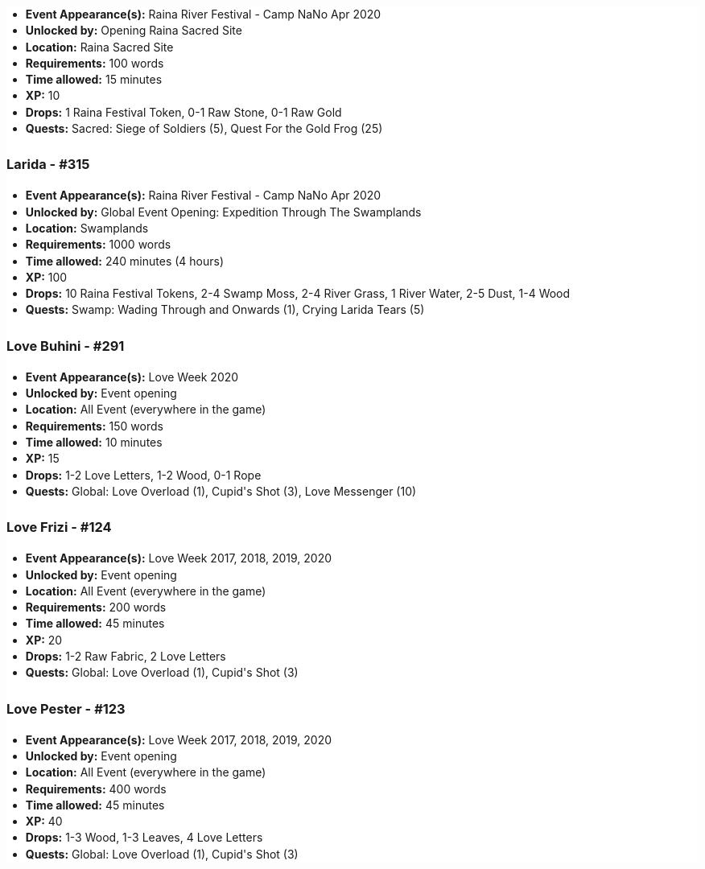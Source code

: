 - **Event Appearance(s):** Raina River Festival - Camp NaNo Apr 2020
- **Unlocked by:** Opening Raina Sacred Site
- **Location:** Raina Sacred Site
- **Requirements:** 100 words
- **Time allowed:** 15 minutes
- **XP:** 10
- **Drops:** 1 Raina Festival Token, 0-1 Raw Stone, 0-1 Raw Gold
- **Quests:** Sacred: Siege of Soldiers (5), Quest For the Gold Frog (25)

### Larida - #315

- **Event Appearance(s):** Raina River Festival - Camp NaNo Apr 2020
- **Unlocked by:** Global Event Opening: Expedition Through The Swamplands
- **Location:** Swamplands
- **Requirements:** 1000 words
- **Time allowed:** 240 minutes (4 hours)
- **XP:** 100
- **Drops:** 10 Raina Festival Tokens, 2-4 Swamp Moss, 2-4 River Grass, 1 River Water, 2-5 Dust, 1-4 Wood
- **Quests:** Swamp: Wading Through and Onwards (1), Crying Larida Tears (5)

### Love Buhini - #291

- **Event Appearance(s):** Love Week 2020
- **Unlocked by:** Event opening
- **Location:** All Event (everywhere in the game)
- **Requirements:** 150 words
- **Time allowed:** 10 minutes
- **XP:** 15
- **Drops:** 1-2 Love Letters, 1-2 Wood, 0-1 Rope
- **Quests:** Global: Love Overload (1), Cupid's Shot (3), Love Messenger (10)

### Love Frizi - #124

- **Event Appearance(s):** Love Week 2017, 2018, 2019, 2020
- **Unlocked by:** Event opening
- **Location:** All Event (everywhere in the game)
- **Requirements:** 200 words
- **Time allowed:** 45 minutes
- **XP:** 20
- **Drops:** 1-2 Raw Fabric, 2 Love Letters
- **Quests:** Global: Love Overload (1), Cupid's Shot (3)

### Love Pester - #123

- **Event Appearance(s):** Love Week 2017, 2018, 2019, 2020
- **Unlocked by:** Event opening
- **Location:** All Event (everywhere in the game)
- **Requirements:** 400 words
- **Time allowed:** 45 minutes
- **XP:** 40
- **Drops:** 1-3 Wood, 1-3 Leaves, 4 Love Letters
- **Quests:** Global: Love Overload (1), Cupid's Shot (3)
